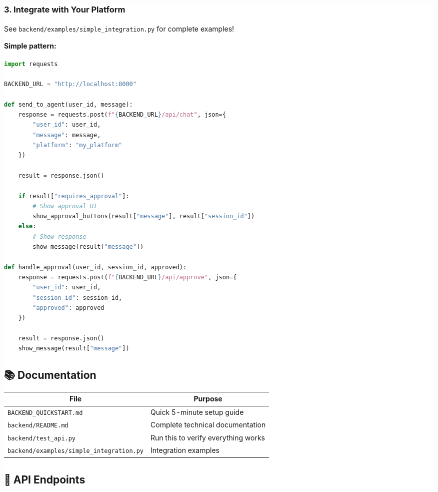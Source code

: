 ### 3. Integrate with Your Platform

See `backend/examples/simple_integration.py` for complete examples!

**Simple pattern:**

```python
import requests

BACKEND_URL = "http://localhost:8000"

def send_to_agent(user_id, message):
    response = requests.post(f"{BACKEND_URL}/api/chat", json={
        "user_id": user_id,
        "message": message,
        "platform": "my_platform"
    })
    
    result = response.json()
    
    if result["requires_approval"]:
        # Show approval UI
        show_approval_buttons(result["message"], result["session_id"])
    else:
        # Show response
        show_message(result["message"])

def handle_approval(user_id, session_id, approved):
    response = requests.post(f"{BACKEND_URL}/api/approve", json={
        "user_id": user_id,
        "session_id": session_id,
        "approved": approved
    })
    
    result = response.json()
    show_message(result["message"])
```

## 📚 Documentation

| File | Purpose |
|------|---------|
| `BACKEND_QUICKSTART.md` | Quick 5-minute setup guide |
| `backend/README.md` | Complete technical documentation |
| `backend/test_api.py` | Run this to verify everything works |
| `backend/examples/simple_integration.py` | Integration examples |

## 🎯 API Endpoints
